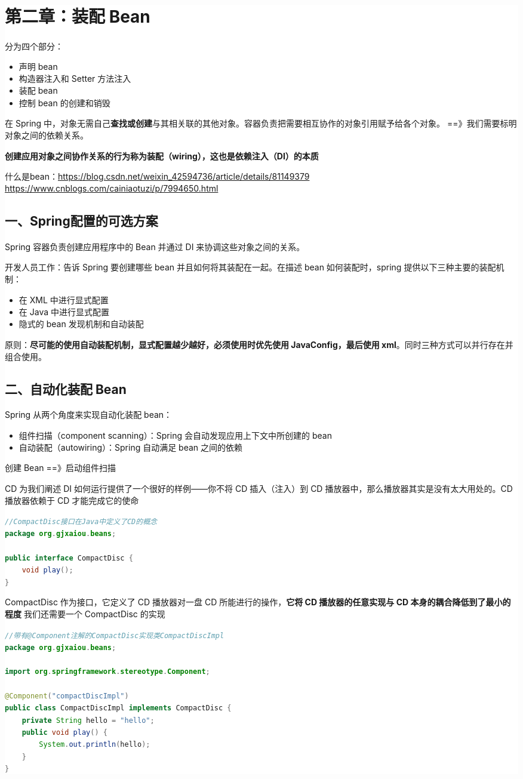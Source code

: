 # 第二章：装配 Bean

分为四个部分：

- 声明 bean
- 构造器注入和 Setter 方法注入
- 装配 bean
- 控制 bean 的创建和销毁



在 Spring 中，对象无需自己**查找或创建**与其相关联的其他对象。容器负责把需要相互协作的对象引用赋予给各个对象。 ==》我们需要标明对象之间的依赖关系。

**创建应用对象之间协作关系的行为称为装配（wiring），这也是依赖注入（DI）的本质**

什么是bean：https://blog.csdn.net/weixin_42594736/article/details/81149379 
         https://www.cnblogs.com/cainiaotuzi/p/7994650.html

## 一、Spring配置的可选方案

Spring 容器负责创建应用程序中的 Bean 并通过 DI 来协调这些对象之间的关系。

开发人员工作：告诉 Spring 要创建哪些 bean 并且如何将其装配在一起。在描述 bean 如何装配时，spring 提供以下三种主要的装配机制：

- 在 XML 中进行显式配置
- 在 Java 中进行显式配置
- 隐式的 bean 发现机制和自动装配

原则：**尽可能的使用自动装配机制，显式配置越少越好，必须使用时优先使用 JavaConfig，最后使用 xml**。同时三种方式可以并行存在并组合使用。

## 二、自动化装配 Bean

Spring 从两个角度来实现自动化装配 bean：

- 组件扫描（component scanning）：Spring 会自动发现应用上下文中所创建的 bean
- 自动装配（autowiring）：Spring 自动满足 bean 之间的依赖

创建 Bean  ==》启动组件扫描

CD 为我们阐述 DI 如何运行提供了一个很好的样例——你不将 CD 插入（注入）到 CD 播放器中，那么播放器其实是没有太大用处的。CD 播放器依赖于 CD 才能完成它的使命

```java
//CompactDisc接口在Java中定义了CD的概念
package org.gjxaiou.beans;

public interface CompactDisc {
    void play();
}

```

CompactDisc 作为接口，它定义了 CD 播放器对一盘 CD 所能进行的操作，**它将 CD 播放器的任意实现与 CD 本身的耦合降低到了最小的程度**
我们还需要一个 CompactDisc 的实现

```java
//带有@Component注解的CompactDisc实现类CompactDiscImpl
package org.gjxaiou.beans;

import org.springframework.stereotype.Component;

@Component("compactDiscImpl")
public class CompactDiscImpl implements CompactDisc {
    private String hello = "hello";
    public void play() {
        System.out.println(hello);
    }
}

```

